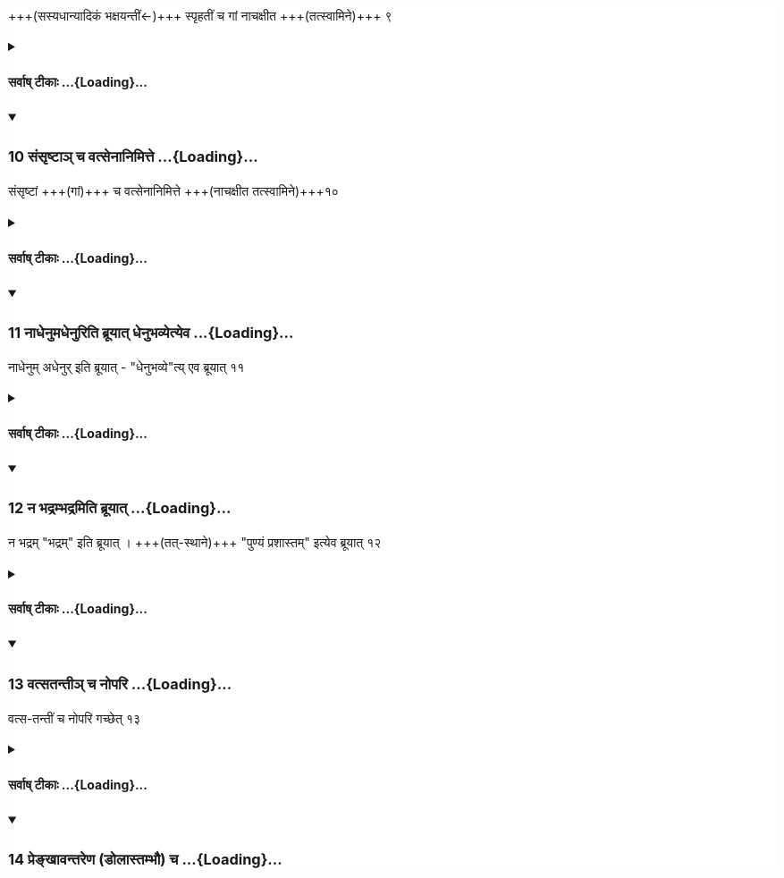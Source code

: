 +++(सस्यधान्यादिकं भक्षयन्तीं←)+++ स्पृहतीं च गां नाचक्षीत +++(तत्स्वामिने)+++ ९
</details>
</div>
<div class="js_include collapsed" newlevelforh1="4" title="सर्वाष् टीकाः" unfilled url="/vedAH_yajuH/taittirIyam/sUtram/ApastambaH/dharma-sUtram/sarvASh_TIkAH/1/11/31/09_spRhatI~n_cha_gAn.md">
<details><summary><h4>सर्वाष् टीकाः ...{Loading}...</h4></summary></details>
</div>
<div class="js_include" includetitle="true" newlevelforh1="3" unfilled url="/vedAH_yajuH/taittirIyam/sUtram/ApastambaH/dharma-sUtram/vishvAsa-prastutiH/1/11/31/10_saMsRShTA~n_cha_vatsenAnimitte.md">
<details open><summary><h3>10 संसृष्टाञ् च वत्सेनानिमित्ते ...{Loading}...</h3></summary>

संसृष्टां +++(गां)+++ च वत्सेनानिमित्ते +++(नाचक्षीत तत्स्वामिने)+++१०
</details>
</div>
<div class="js_include collapsed" newlevelforh1="4" title="सर्वाष् टीकाः" unfilled url="/vedAH_yajuH/taittirIyam/sUtram/ApastambaH/dharma-sUtram/sarvASh_TIkAH/1/11/31/10_saMsRShTA~n_cha_vatsenAnimitte.md">
<details><summary><h4>सर्वाष् टीकाः ...{Loading}...</h4></summary></details>
</div>
<div class="js_include" includetitle="true" newlevelforh1="3" unfilled url="/vedAH_yajuH/taittirIyam/sUtram/ApastambaH/dharma-sUtram/vishvAsa-prastutiH/1/11/31/11_nAdhenumadhenuriti_brUyAt_dhenubhavyetyeva.md">
<details open><summary><h3>11 नाधेनुमधेनुरिति ब्रूयात् धेनुभव्येत्येव ...{Loading}...</h3></summary>

नाधेनुम् अधेनुर् इति ब्रूयात् - "धेनुभव्ये"त्य् एव ब्रूयात्  ११
</details>
</div>
<div class="js_include collapsed" newlevelforh1="4" title="सर्वाष् टीकाः" unfilled url="/vedAH_yajuH/taittirIyam/sUtram/ApastambaH/dharma-sUtram/sarvASh_TIkAH/1/11/31/11_nAdhenumadhenuriti_brUyAt_dhenubhavyetyeva.md">
<details><summary><h4>सर्वाष् टीकाः ...{Loading}...</h4></summary></details>
</div>
<div class="js_include" includetitle="true" newlevelforh1="3" unfilled url="/vedAH_yajuH/taittirIyam/sUtram/ApastambaH/dharma-sUtram/vishvAsa-prastutiH/1/11/31/12_na_bhadrambhadramiti_brUyAt.md">
<details open><summary><h3>12 न भद्रम्भद्रमिति ब्रूयात् ...{Loading}...</h3></summary>

न भद्रम् "भद्रम्" इति ब्रूयात् । +++(तत्-स्थाने)+++ "पुण्यं प्रशास्तम्" इत्येव ब्रूयात् १२
</details>
</div>
<div class="js_include collapsed" newlevelforh1="4" title="सर्वाष् टीकाः" unfilled url="/vedAH_yajuH/taittirIyam/sUtram/ApastambaH/dharma-sUtram/sarvASh_TIkAH/1/11/31/12_na_bhadrambhadramiti_brUyAt.md">
<details><summary><h4>सर्वाष् टीकाः ...{Loading}...</h4></summary></details>
</div>
<div class="js_include" includetitle="true" newlevelforh1="3" unfilled url="/vedAH_yajuH/taittirIyam/sUtram/ApastambaH/dharma-sUtram/vishvAsa-prastutiH/1/11/31/13_vatsatantI~n_cha_nopari.md">
<details open><summary><h3>13 वत्सतन्तीञ् च नोपरि ...{Loading}...</h3></summary>

वत्स-तन्तीं च नोपरि गच्छेत् १३
</details>
</div>
<div class="js_include collapsed" newlevelforh1="4" title="सर्वाष् टीकाः" unfilled url="/vedAH_yajuH/taittirIyam/sUtram/ApastambaH/dharma-sUtram/sarvASh_TIkAH/1/11/31/13_vatsatantI~n_cha_nopari.md">
<details><summary><h4>सर्वाष् टीकाः ...{Loading}...</h4></summary></details>
</div>
<div class="js_include" includetitle="true" newlevelforh1="3" unfilled url="/vedAH_yajuH/taittirIyam/sUtram/ApastambaH/dharma-sUtram/vishvAsa-prastutiH/1/11/31/14_prenkhAvantareNa_DolAstambhau_cha.md">
<details open><summary><h3>14 प्रेङ्खावन्तरेण (डोलास्तम्भौ) च ...{Loading}...</h3></summary>
